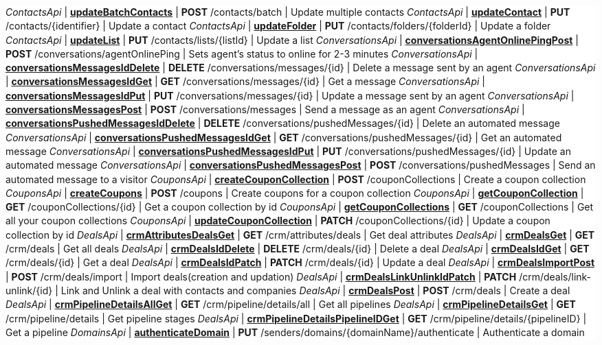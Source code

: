 *ContactsApi* | [**updateBatchContacts**](docs/Api/ContactsApi.md#updatebatchcontacts) | **POST** /contacts/batch | Update multiple contacts
*ContactsApi* | [**updateContact**](docs/Api/ContactsApi.md#updatecontact) | **PUT** /contacts/{identifier} | Update a contact
*ContactsApi* | [**updateFolder**](docs/Api/ContactsApi.md#updatefolder) | **PUT** /contacts/folders/{folderId} | Update a folder
*ContactsApi* | [**updateList**](docs/Api/ContactsApi.md#updatelist) | **PUT** /contacts/lists/{listId} | Update a list
*ConversationsApi* | [**conversationsAgentOnlinePingPost**](docs/Api/ConversationsApi.md#conversationsagentonlinepingpost) | **POST** /conversations/agentOnlinePing | Sets agent’s status to online for 2-3 minutes
*ConversationsApi* | [**conversationsMessagesIdDelete**](docs/Api/ConversationsApi.md#conversationsmessagesiddelete) | **DELETE** /conversations/messages/{id} | Delete a message sent by an agent
*ConversationsApi* | [**conversationsMessagesIdGet**](docs/Api/ConversationsApi.md#conversationsmessagesidget) | **GET** /conversations/messages/{id} | Get a message
*ConversationsApi* | [**conversationsMessagesIdPut**](docs/Api/ConversationsApi.md#conversationsmessagesidput) | **PUT** /conversations/messages/{id} | Update a message sent by an agent
*ConversationsApi* | [**conversationsMessagesPost**](docs/Api/ConversationsApi.md#conversationsmessagespost) | **POST** /conversations/messages | Send a message as an agent
*ConversationsApi* | [**conversationsPushedMessagesIdDelete**](docs/Api/ConversationsApi.md#conversationspushedmessagesiddelete) | **DELETE** /conversations/pushedMessages/{id} | Delete an automated message
*ConversationsApi* | [**conversationsPushedMessagesIdGet**](docs/Api/ConversationsApi.md#conversationspushedmessagesidget) | **GET** /conversations/pushedMessages/{id} | Get an automated message
*ConversationsApi* | [**conversationsPushedMessagesIdPut**](docs/Api/ConversationsApi.md#conversationspushedmessagesidput) | **PUT** /conversations/pushedMessages/{id} | Update an automated message
*ConversationsApi* | [**conversationsPushedMessagesPost**](docs/Api/ConversationsApi.md#conversationspushedmessagespost) | **POST** /conversations/pushedMessages | Send an automated message to a visitor
*CouponsApi* | [**createCouponCollection**](docs/Api/CouponsApi.md#createcouponcollection) | **POST** /couponCollections | Create а coupon collection
*CouponsApi* | [**createCoupons**](docs/Api/CouponsApi.md#createcoupons) | **POST** /coupons | Create coupons for a coupon collection
*CouponsApi* | [**getCouponCollection**](docs/Api/CouponsApi.md#getcouponcollection) | **GET** /couponCollections/{id} | Get a coupon collection by id
*CouponsApi* | [**getCouponCollections**](docs/Api/CouponsApi.md#getcouponcollections) | **GET** /couponCollections | Get all your coupon collections
*CouponsApi* | [**updateCouponCollection**](docs/Api/CouponsApi.md#updatecouponcollection) | **PATCH** /couponCollections/{id} | Update a coupon collection by id
*DealsApi* | [**crmAttributesDealsGet**](docs/Api/DealsApi.md#crmattributesdealsget) | **GET** /crm/attributes/deals | Get deal attributes
*DealsApi* | [**crmDealsGet**](docs/Api/DealsApi.md#crmdealsget) | **GET** /crm/deals | Get all deals
*DealsApi* | [**crmDealsIdDelete**](docs/Api/DealsApi.md#crmdealsiddelete) | **DELETE** /crm/deals/{id} | Delete a deal
*DealsApi* | [**crmDealsIdGet**](docs/Api/DealsApi.md#crmdealsidget) | **GET** /crm/deals/{id} | Get a deal
*DealsApi* | [**crmDealsIdPatch**](docs/Api/DealsApi.md#crmdealsidpatch) | **PATCH** /crm/deals/{id} | Update a deal
*DealsApi* | [**crmDealsImportPost**](docs/Api/DealsApi.md#crmdealsimportpost) | **POST** /crm/deals/import | Import deals(creation and updation)
*DealsApi* | [**crmDealsLinkUnlinkIdPatch**](docs/Api/DealsApi.md#crmdealslinkunlinkidpatch) | **PATCH** /crm/deals/link-unlink/{id} | Link and Unlink a deal with contacts and companies
*DealsApi* | [**crmDealsPost**](docs/Api/DealsApi.md#crmdealspost) | **POST** /crm/deals | Create a deal
*DealsApi* | [**crmPipelineDetailsAllGet**](docs/Api/DealsApi.md#crmpipelinedetailsallget) | **GET** /crm/pipeline/details/all | Get all pipelines
*DealsApi* | [**crmPipelineDetailsGet**](docs/Api/DealsApi.md#crmpipelinedetailsget) | **GET** /crm/pipeline/details | Get pipeline stages
*DealsApi* | [**crmPipelineDetailsPipelineIDGet**](docs/Api/DealsApi.md#crmpipelinedetailspipelineidget) | **GET** /crm/pipeline/details/{pipelineID} | Get a pipeline
*DomainsApi* | [**authenticateDomain**](docs/Api/DomainsApi.md#authenticatedomain) | **PUT** /senders/domains/{domainName}/authenticate | Authenticate a domain